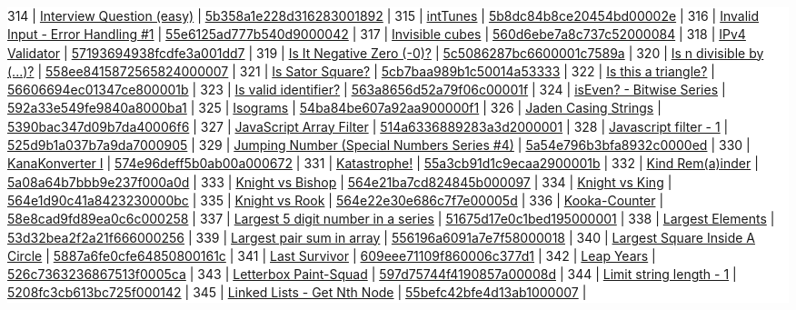 314 | [Interview Question (easy)](InterviewQuestionEasy.cs) | [5b358a1e228d316283001892](https://www.codewars.com/kata/5b358a1e228d316283001892/csharp) |
315 | [intTunes](intTunes.cs) | [5b8dc84b8ce20454bd00002e](https://www.codewars.com/kata/5b8dc84b8ce20454bd00002e/csharp) |
316 | [Invalid Input - Error Handling #1](InvalidInputErrorHandling1.cs) | [55e6125ad777b540d9000042](https://www.codewars.com/kata/55e6125ad777b540d9000042/csharp) |
317 | [Invisible cubes](InvisibleCubes.cs) | [560d6ebe7a8c737c52000084](https://www.codewars.com/kata/560d6ebe7a8c737c52000084/csharp) |
318 | [IPv4 Validator](IPv4Validator.cs) | [57193694938fcdfe3a001dd7](https://www.codewars.com/kata/57193694938fcdfe3a001dd7/csharp) |
319 | [Is It Negative Zero (-0)?](IsItNegativeZero.cs) | [5c5086287bc6600001c7589a](https://www.codewars.com/kata/5c5086287bc6600001c7589a/csharp) |
320 | [Is n divisible by (...)?](IsNDivisibleBy.cs) | [558ee8415872565824000007](https://www.codewars.com/kata/558ee8415872565824000007/csharp) |
321 | [Is Sator Square?](KataIsSatorSquare.cs) | [5cb7baa989b1c50014a53333](https://www.codewars.com/kata/5cb7baa989b1c50014a53333/csharp) |
322 | [Is this a triangle?](IsthisTriangle.cs) | [56606694ec01347ce800001b](https://www.codewars.com/kata/56606694ec01347ce800001b/csharp) |
323 | [Is valid identifier?](IsValidIdentifier.cs) | [563a8656d52a79f06c00001f](https://www.codewars.com/kata/563a8656d52a79f06c00001f/csharp) |
324 | [isEven? - Bitwise Series](IsEvenBitwiseSeries.cs) | [592a33e549fe9840a8000ba1](https://www.codewars.com/kata/592a33e549fe9840a8000ba1/csharp) |
325 | [Isograms](Isograms.cs) | [54ba84be607a92aa900000f1](https://www.codewars.com/kata/54ba84be607a92aa900000f1/csharp) |
326 | [Jaden Casing Strings](JadenCasingStrings.cs) | [5390bac347d09b7da40006f6](https://www.codewars.com/kata/5390bac347d09b7da40006f6/csharp) |
327 | [JavaScript Array Filter](JavaScriptArrayFilter.cs) | [514a6336889283a3d2000001](https://www.codewars.com/kata/514a6336889283a3d2000001/csharp) |
328 | [Javascript filter - 1](JavascriptFilter1.cs) | [525d9b1a037b7a9da7000905](https://www.codewars.com/kata/525d9b1a037b7a9da7000905/csharp) |
329 | [Jumping Number (Special Numbers Series #4)](JumpingNumberSpecialNumbersSeries4.cs) | [5a54e796b3bfa8932c0000ed](https://www.codewars.com/kata/5a54e796b3bfa8932c0000ed/csharp) |
330 | [KanaKonverter I](KanaKonverterI.cs) | [574e96deff5b0ab00a000672](https://www.codewars.com/kata/574e96deff5b0ab00a000672/csharp) |
331 | [Katastrophe!](Katastrophe.cs) | [55a3cb91d1c9ecaa2900001b](https://www.codewars.com/kata/55a3cb91d1c9ecaa2900001b/csharp) |
332 | [Kind Rem(a)inder](KindRemaInder.cs) | [5a08a64b7bbb9e237f000a0d](https://www.codewars.com/kata/5a08a64b7bbb9e237f000a0d/csharp) |
333 | [Knight vs Bishop](KnightVsBishop.cs) | [564e21ba7cd824845b000097](https://www.codewars.com/kata/564e21ba7cd824845b000097/csharp) |
334 | [Knight vs King](KnightVsKing.cs) | [564e1d90c41a8423230000bc](https://www.codewars.com/kata/564e1d90c41a8423230000bc/csharp) |
335 | [Knight vs Rook](KnightVsRook.cs) | [564e22e30e686c7f7e00005d](https://www.codewars.com/kata/564e22e30e686c7f7e00005d/csharp) |
336 | [Kooka-Counter](KookaCounter.cs) | [58e8cad9fd89ea0c6c000258](https://www.codewars.com/kata/58e8cad9fd89ea0c6c000258/csharp) |
337 | [Largest 5 digit number in a series](Largest5DigitNumberInSeries.cs) | [51675d17e0c1bed195000001](https://www.codewars.com/kata/51675d17e0c1bed195000001/csharp) |
338 | [Largest Elements](LargestElements.cs) | [53d32bea2f2a21f666000256](https://www.codewars.com/kata/53d32bea2f2a21f666000256/csharp) |
339 | [Largest pair sum in array](LargestPairSumInArray.cs) | [556196a6091a7e7f58000018](https://www.codewars.com/kata/556196a6091a7e7f58000018/csharp) |
340 | [Largest Square Inside A Circle](LargestSquareInsideCircle.cs) | [5887a6fe0cfe64850800161c](https://www.codewars.com/kata/5887a6fe0cfe64850800161c/csharp) |
341 | [Last Survivor](LastSurvivor.cs) | [609eee71109f860006c377d1](https://www.codewars.com/kata/609eee71109f860006c377d1/csharp) |
342 | [Leap Years](LeapYears.cs) | [526c7363236867513f0005ca](https://www.codewars.com/kata/526c7363236867513f0005ca/csharp) |
343 | [Letterbox Paint-Squad](LetterboxPaintSquad.cs) | [597d75744f4190857a00008d](https://www.codewars.com/kata/597d75744f4190857a00008d/csharp) |
344 | [Limit string length - 1](LimitStringLength1.cs) | [5208fc3cb613bc725f000142](https://www.codewars.com/kata/5208fc3cb613bc725f000142/csharp) |
345 | [Linked Lists - Get Nth Node](LinkedListsGetNthNode.cs) | [55befc42bfe4d13ab1000007](https://www.codewars.com/kata/55befc42bfe4d13ab1000007/csharp) |